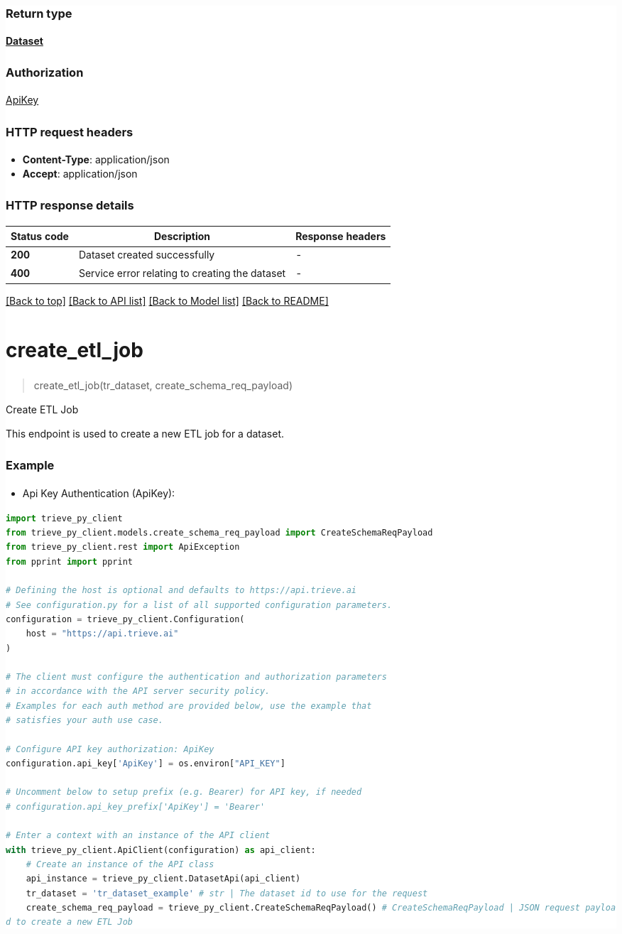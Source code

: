 ### Return type

[**Dataset**](Dataset.md)

### Authorization

[ApiKey](../README.md#ApiKey)

### HTTP request headers

 - **Content-Type**: application/json
 - **Accept**: application/json

### HTTP response details

| Status code | Description | Response headers |
|-------------|-------------|------------------|
**200** | Dataset created successfully |  -  |
**400** | Service error relating to creating the dataset |  -  |

[[Back to top]](#) [[Back to API list]](../README.md#documentation-for-api-endpoints) [[Back to Model list]](../README.md#documentation-for-models) [[Back to README]](../README.md)

# **create_etl_job**
> create_etl_job(tr_dataset, create_schema_req_payload)

Create ETL Job

This endpoint is used to create a new ETL job for a dataset.

### Example

* Api Key Authentication (ApiKey):

```python
import trieve_py_client
from trieve_py_client.models.create_schema_req_payload import CreateSchemaReqPayload
from trieve_py_client.rest import ApiException
from pprint import pprint

# Defining the host is optional and defaults to https://api.trieve.ai
# See configuration.py for a list of all supported configuration parameters.
configuration = trieve_py_client.Configuration(
    host = "https://api.trieve.ai"
)

# The client must configure the authentication and authorization parameters
# in accordance with the API server security policy.
# Examples for each auth method are provided below, use the example that
# satisfies your auth use case.

# Configure API key authorization: ApiKey
configuration.api_key['ApiKey'] = os.environ["API_KEY"]

# Uncomment below to setup prefix (e.g. Bearer) for API key, if needed
# configuration.api_key_prefix['ApiKey'] = 'Bearer'

# Enter a context with an instance of the API client
with trieve_py_client.ApiClient(configuration) as api_client:
    # Create an instance of the API class
    api_instance = trieve_py_client.DatasetApi(api_client)
    tr_dataset = 'tr_dataset_example' # str | The dataset id to use for the request
    create_schema_req_payload = trieve_py_client.CreateSchemaReqPayload() # CreateSchemaReqPayload | JSON request payload to create a new ETL Job

```